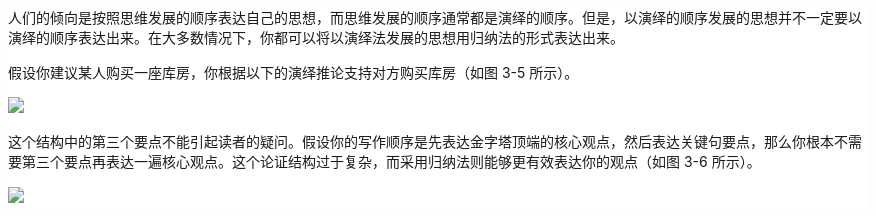 人们的倾向是按照思维发展的顺序表达自己的思想，而思维发展的顺序通常都是演绎的顺序。但是，以演绎的顺序发展的思想并不一定要以演绎的顺序表达出来。在大多数情况下，你都可以将以演绎法发展的思想用归纳法的形式表达出来。

假设你建议某人购买一座库房，你根据以下的演绎推论支持对方购买库房（如图 3-5 所示）。

![](https://raw.githubusercontent.com/dalong0514/selfstudy/master/图片链接/复制书籍/2019452.PNG)

这个结构中的第三个要点不能引起读者的疑问。假设你的写作顺序是先表达金字塔顶端的核心观点，然后表达关键句要点，那么你根本不需要第三个要点再表达一遍核心观点。这个论证结构过于复杂，而采用归纳法则能够更有效表达你的观点（如图 3-6 所示）。

![](https://raw.githubusercontent.com/dalong0514/selfstudy/master/图片链接/复制书籍/2019453.PNG)



